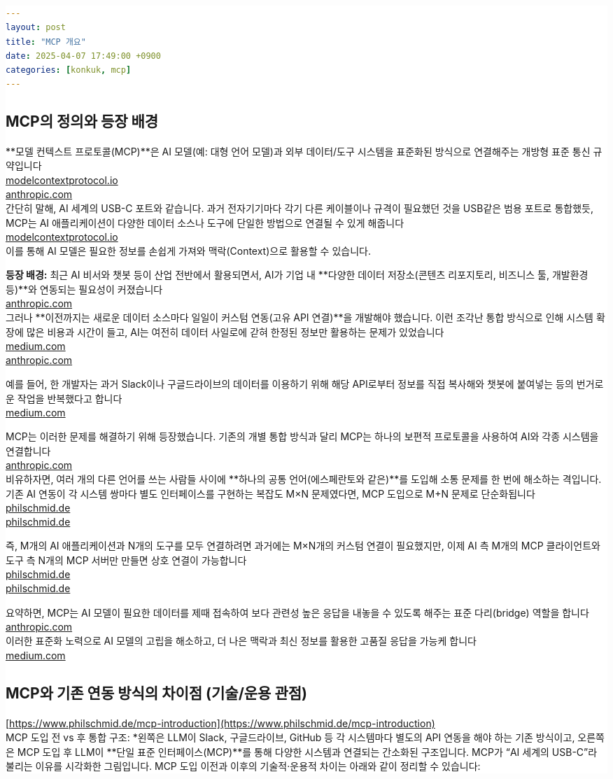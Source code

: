 ```yaml
---
layout: post
title: "MCP 개요"
date: 2025-04-07 17:49:00 +0900
categories: [konkuk, mcp]
--- 
```


## MCP의 정의와 등장 배경

**모델 컨텍스트 프로토콜(MCP)**은 AI 모델(예: 대형 언어 모델)과 외부 데이터/도구 시스템을 표준화된 방식으로 연결해주는 개방형 표준 통신 규약입니다  
[modelcontextprotocol.io](https://modelcontextprotocol.io)  
[anthropic.com](https://www.anthropic.com)  
간단히 말해, AI 세계의 USB-C 포트와 같습니다. 과거 전자기기마다 각기 다른 케이블이나 규격이 필요했던 것을 USB같은 범용 포트로 통합했듯, MCP는 AI 애플리케이션이 다양한 데이터 소스나 도구에 단일한 방법으로 연결될 수 있게 해줍니다  
[modelcontextprotocol.io](https://modelcontextprotocol.io)  
이를 통해 AI 모델은 필요한 정보를 손쉽게 가져와 맥락(Context)으로 활용할 수 있습니다.

**등장 배경:** 최근 AI 비서와 챗봇 등이 산업 전반에서 활용되면서, AI가 기업 내 **다양한 데이터 저장소(콘텐츠 리포지토리, 비즈니스 툴, 개발환경 등)**와 연동되는 필요성이 커졌습니다  
[anthropic.com](https://www.anthropic.com)  
그러나 **이전까지는 새로운 데이터 소스마다 일일이 커스텀 연동(고유 API 연결)**을 개발해야 했습니다. 이런 조각난 통합 방식으로 인해 시스템 확장에 많은 비용과 시간이 들고, AI는 여전히 데이터 사일로에 갇혀 한정된 정보만 활용하는 문제가 있었습니다  
[medium.com](https://medium.com)  
[anthropic.com](https://www.anthropic.com)  

예를 들어, 한 개발자는 과거 Slack이나 구글드라이브의 데이터를 이용하기 위해 해당 API로부터 정보를 직접 복사해와 챗봇에 붙여넣는 등의 번거로운 작업을 반복했다고 합니다  
[medium.com](https://medium.com)  

MCP는 이러한 문제를 해결하기 위해 등장했습니다. 기존의 개별 통합 방식과 달리 MCP는 하나의 보편적 프로토콜을 사용하여 AI와 각종 시스템을 연결합니다  
[anthropic.com](https://www.anthropic.com)  
비유하자면, 여러 개의 다른 언어를 쓰는 사람들 사이에 **하나의 공통 언어(에스페란토와 같은)**를 도입해 소통 문제를 한 번에 해소하는 격입니다. 기존 AI 연동이 각 시스템 쌍마다 별도 인터페이스를 구현하는 복잡도 M×N 문제였다면, MCP 도입으로 M+N 문제로 단순화됩니다  
[philschmid.de](https://www.philschmid.de)  
[philschmid.de](https://www.philschmid.de)  

즉, M개의 AI 애플리케이션과 N개의 도구를 모두 연결하려면 과거에는 M×N개의 커스텀 연결이 필요했지만, 이제 AI 측 M개의 MCP 클라이언트와 도구 측 N개의 MCP 서버만 만들면 상호 연결이 가능합니다  
[philschmid.de](https://www.philschmid.de)  
[philschmid.de](https://www.philschmid.de)  

요약하면, MCP는 AI 모델이 필요한 데이터를 제때 접속하여 보다 관련성 높은 응답을 내놓을 수 있도록 해주는 표준 다리(bridge) 역할을 합니다  
[anthropic.com](https://www.anthropic.com)  
이러한 표준화 노력으로 AI 모델의 고립을 해소하고, 더 나은 맥락과 최신 정보를 활용한 고품질 응답을 가능케 합니다  
[medium.com](https://medium.com)

## MCP와 기존 연동 방식의 차이점 (기술/운용 관점)

[https://www.philschmid.de/mcp-introduction](https://www.philschmid.de/mcp-introduction)  
MCP 도입 전 vs 후 통합 구조: *왼쪽은 LLM이 Slack, 구글드라이브, GitHub 등 각 시스템마다 별도의 API 연동을 해야 하는 기존 방식이고, 오른쪽은 MCP 도입 후 LLM이 **단일 표준 인터페이스(MCP)**를 통해 다양한 시스템과 연결되는 간소화된 구조입니다. MCP가 “AI 세계의 USB-C”라 불리는 이유를 시각화한 그림입니다. MCP 도입 이전과 이후의 기술적·운용적 차이는 아래와 같이 정리할 수 있습니다:
